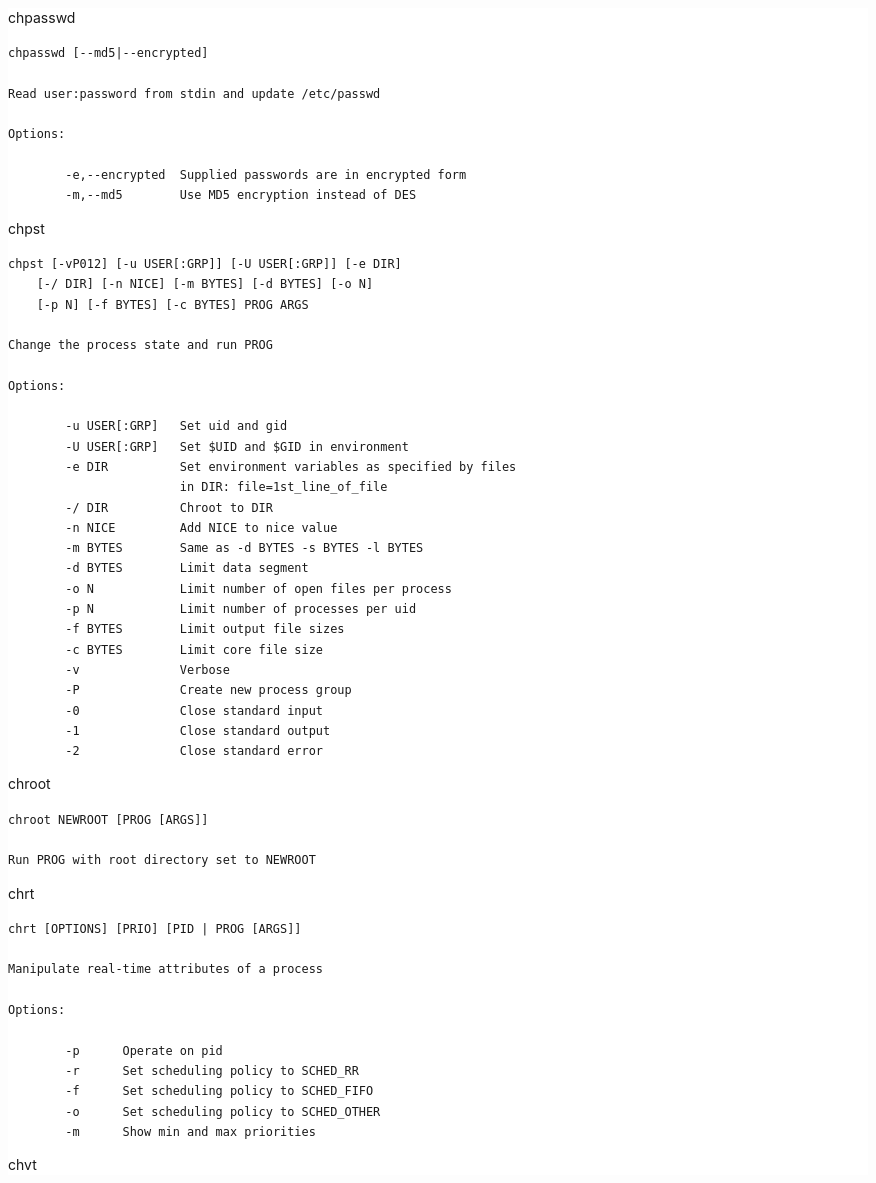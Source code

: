 chpasswd

    chpasswd [--md5|--encrypted]

    Read user:password from stdin and update /etc/passwd

    Options:

            -e,--encrypted  Supplied passwords are in encrypted form
            -m,--md5        Use MD5 encryption instead of DES

chpst

    chpst [-vP012] [-u USER[:GRP]] [-U USER[:GRP]] [-e DIR]
    	[-/ DIR] [-n NICE] [-m BYTES] [-d BYTES] [-o N]
    	[-p N] [-f BYTES] [-c BYTES] PROG ARGS

    Change the process state and run PROG

    Options:

            -u USER[:GRP]   Set uid and gid
            -U USER[:GRP]   Set $UID and $GID in environment
            -e DIR          Set environment variables as specified by files
                            in DIR: file=1st_line_of_file
            -/ DIR          Chroot to DIR
            -n NICE         Add NICE to nice value
            -m BYTES        Same as -d BYTES -s BYTES -l BYTES
            -d BYTES        Limit data segment
            -o N            Limit number of open files per process
            -p N            Limit number of processes per uid
            -f BYTES        Limit output file sizes
            -c BYTES        Limit core file size
            -v              Verbose
            -P              Create new process group
            -0              Close standard input
            -1              Close standard output
            -2              Close standard error

chroot

    chroot NEWROOT [PROG [ARGS]]

    Run PROG with root directory set to NEWROOT
chrt

    chrt [OPTIONS] [PRIO] [PID | PROG [ARGS]]

    Manipulate real-time attributes of a process

    Options:

            -p      Operate on pid
            -r      Set scheduling policy to SCHED_RR
            -f      Set scheduling policy to SCHED_FIFO
            -o      Set scheduling policy to SCHED_OTHER
            -m      Show min and max priorities

chvt
